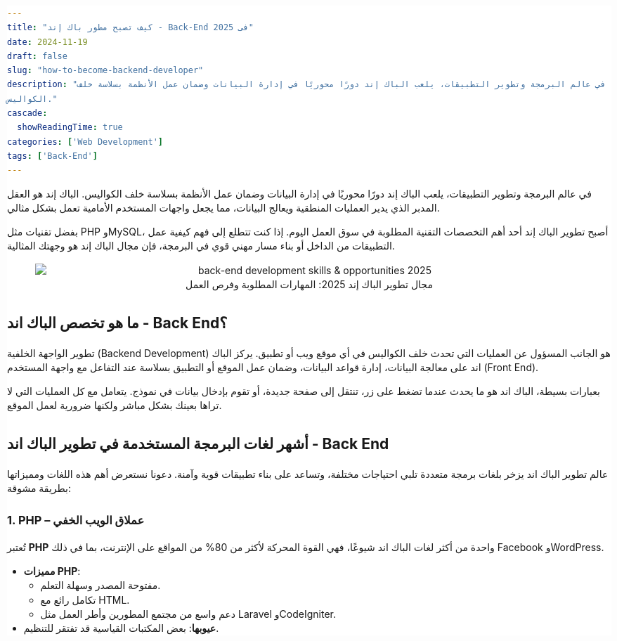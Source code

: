 ```yaml
---
title: "كيف تصبح مطور باك إند - Back-End فى 2025"
date: 2024-11-19
draft: false
slug: "how-to-become-backend-developer"
description: "في عالم البرمجة وتطوير التطبيقات، يلعب الباك إند دورًا محوريًا في إدارة البيانات وضمان عمل الأنظمة بسلاسة خلف الكواليس."
cascade:
  showReadingTime: true
categories: ['Web Development']
tags: ['Back-End']
---
```



في عالم البرمجة وتطوير التطبيقات، يلعب الباك إند دورًا محوريًا في إدارة البيانات وضمان عمل الأنظمة بسلاسة خلف الكواليس. الباك إند هو العقل المدبر الذي يدير العمليات المنطقية ويعالج البيانات، مما يجعل واجهات المستخدم الأمامية تعمل بشكل مثالي.

بفضل تقنيات مثل PHP وMySQL، أصبح تطوير الباك إند أحد أهم التخصصات التقنية المطلوبة في سوق العمل اليوم. إذا كنت تتطلع إلى فهم كيفية عمل التطبيقات من الداخل أو بناء مسار مهني قوي في البرمجة، فإن مجال الباك إند هو وجهتك المثالية.

<figure style="text-align: center;">
<img  width="100%" height="100%" style="display:block; margin:0 auto;" 
src="https://blogger.googleusercontent.com/img/b/R29vZ2xl/AVvXsEh98hBbfw6hPIg5UllwZzwrlgwwEj1R-GXCVSsojpn6Ps-AMNga5Pma3Z0MGVYvrAEt1eb6zxZFPuWps9T5glQkCg7uxv4Qs8GUvH_bs0WgX1boRjWCugIfwuxncGdT4wXs8VueKYudiQIF6A8LrfCc1Y7dVymI5A-ksie0Hfzf02HaGMxt81EkjbimXvY/s16000/back-end-development-skills-opportunities-2025.webp"
alt="back-end development skills & opportunities 2025"
title="كيف تصبح مطور باك إند - Back-End فى 2025"
/>
<figcaption>مجال تطوير الباك إند 2025: المهارات المطلوبة وفرص العمل</figcaption>
</figure>

## ما هو تخصص الباك اند - Back End؟
تطوير الواجهة الخلفية (Backend Development) هو الجانب المسؤول عن العمليات التي تحدث خلف الكواليس في أي موقع ويب أو تطبيق. يركز الباك اند على معالجة البيانات، إدارة قواعد البيانات، وضمان عمل الموقع أو التطبيق بسلاسة عند التفاعل مع واجهة المستخدم (Front End).

بعبارات بسيطة، الباك اند هو ما يحدث عندما تضغط على زر، تنتقل إلى صفحة جديدة، أو تقوم بإدخال بيانات في نموذج. يتعامل مع كل العمليات التي لا تراها بعينك بشكل مباشر ولكنها ضرورية لعمل الموقع.

## أشهر لغات البرمجة المستخدمة في تطوير الباك اند - Back End
عالم تطوير الباك اند يزخر بلغات برمجة متعددة تلبي احتياجات مختلفة، وتساعد على بناء تطبيقات قوية وآمنة. دعونا نستعرض أهم هذه اللغات ومميزاتها بطريقة مشوقة:

### **1. PHP – عملاق الويب الخفي**  
تُعتبر **PHP** واحدة من أكثر لغات الباك اند شيوعًا، فهي القوة المحركة لأكثر من 80% من المواقع على الإنترنت، بما في ذلك Facebook وWordPress.  
- **مميزات PHP**:
  - مفتوحة المصدر وسهلة التعلم.
  - تكامل رائع مع HTML.
  - دعم واسع من مجتمع المطورين وأطر العمل مثل Laravel وCodeIgniter.
- **عيوبها**: بعض المكتبات القياسية قد تفتقر للتنظيم.
